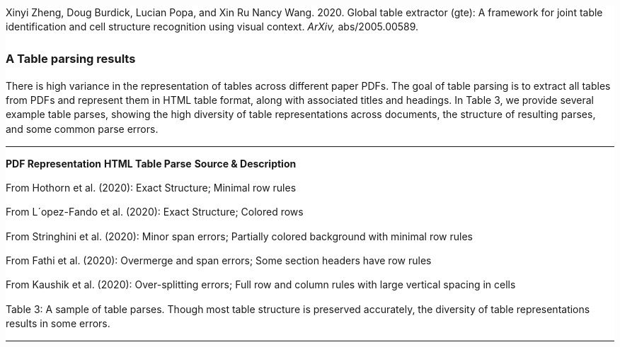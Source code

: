 Xinyi Zheng, Doug Burdick, Lucian Popa, and Xin
Ru Nancy Wang. 2020. Global table extractor (gte):
A framework for joint table identification and cell
structure recognition using visual context. _ArXiv,_
abs/2005.00589.

### A Table parsing results

There is high variance in the representation of tables across different paper PDFs. The goal of table parsing is to extract all tables from PDFs and
represent them in HTML table format, along with
associated titles and headings. In Table 3, we provide several example table parses, showing the high
diversity of table representations across documents,
the structure of resulting parses, and some common
parse errors.


-----

**PDF Representation** **HTML Table Parse** **Source & Description**

From Hothorn et al. (2020):
Exact Structure; Minimal row
rules

From L´opez-Fando et al.
(2020): Exact Structure;
Colored rows

From Stringhini et al. (2020):
Minor span errors; Partially
colored background with
minimal row rules

From Fathi et al. (2020):
Overmerge and span errors;
Some section headers have row
rules

From Kaushik et al. (2020):
Over-splitting errors; Full row
and column rules with large
vertical spacing in cells

Table 3: A sample of table parses. Though most table structure is preserved accurately, the diversity of table
representations results in some errors.


-----

